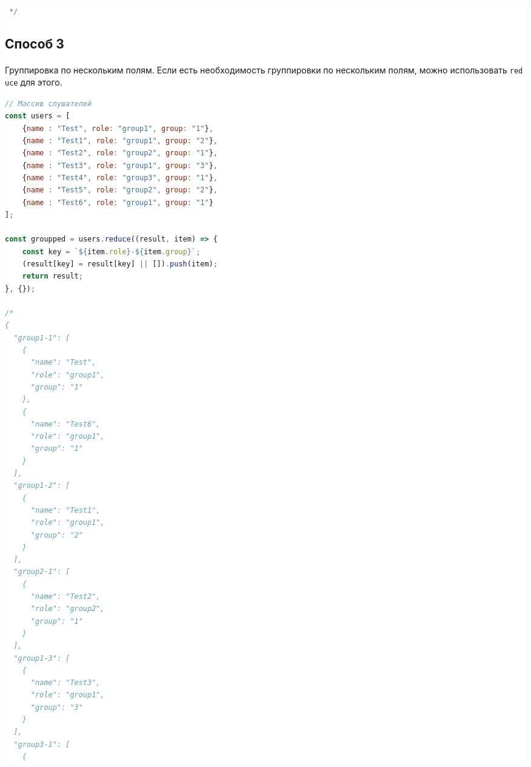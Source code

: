 ````javascript
 */
````

## Способ 3

Группировка по нескольким полям. Если есть необходимость группировки по нескольким полям, можно использовать `reduce` для этого.

````javascript
// Массив слушателей
const users = [
    {name : "Test", role: "group1", group: "1"},
    {name : "Test1", role: "group1", group: "2"},
    {name : "Test2", role: "group2", group: "1"},
    {name : "Test3", role: "group1", group: "3"},
    {name : "Test4", role: "group3", group: "1"},
    {name : "Test5", role: "group2", group: "2"},
    {name : "Test6", role: "group1", group: "1"}
];

const groupped = users.reduce((result, item) => {
    const key = `${item.role}-${item.group}`;
    (result[key] = result[key] || []).push(item);
    return result;
}, {});

/*
{
  "group1-1": [
    {
      "name": "Test",
      "role": "group1",
      "group": "1"
    },
    {
      "name": "Test6",
      "role": "group1",
      "group": "1"
    }
  ],
  "group1-2": [
    {
      "name": "Test1",
      "role": "group1",
      "group": "2"
    }
  ],
  "group2-1": [
    {
      "name": "Test2",
      "role": "group2",
      "group": "1"
    }
  ],
  "group1-3": [
    {
      "name": "Test3",
      "role": "group1",
      "group": "3"
    }
  ],
  "group3-1": [
    {
````